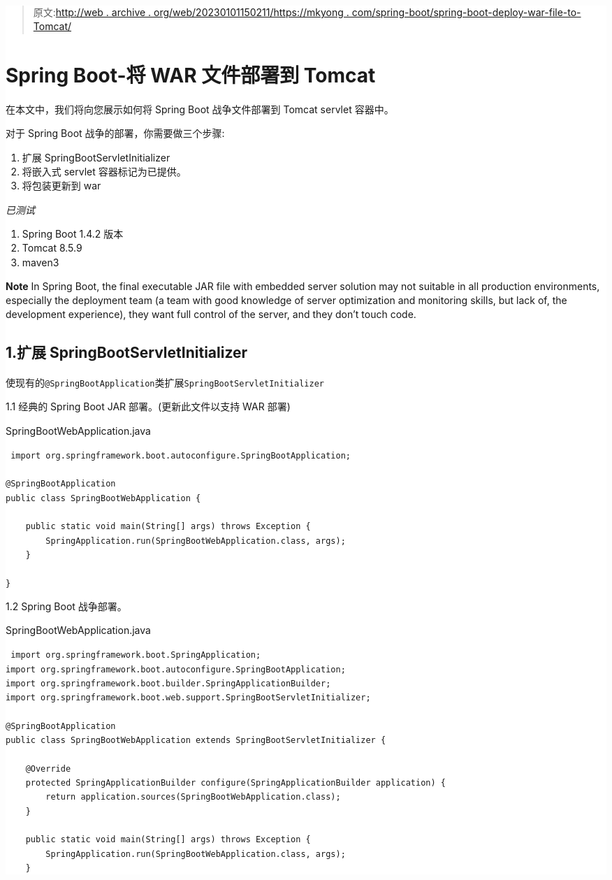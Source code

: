 > 原文:[http://web . archive . org/web/20230101150211/https://mkyong . com/spring-boot/spring-boot-deploy-war-file-to-Tomcat/](http://web.archive.org/web/20230101150211/https://mkyong.com/spring-boot/spring-boot-deploy-war-file-to-tomcat/)

# Spring Boot-将 WAR 文件部署到 Tomcat

在本文中，我们将向您展示如何将 Spring Boot 战争文件部署到 Tomcat servlet 容器中。

对于 Spring Boot 战争的部署，你需要做三个步骤:

1.  扩展 SpringBootServletInitializer
2.  将嵌入式 servlet 容器标记为已提供。
3.  将包装更新到 war

*已测试*

1.  Spring Boot 1.4.2 版本
2.  Tomcat 8.5.9
3.  maven3

**Note**
In Spring Boot, the final executable JAR file with embedded server solution may not suitable in all production environments, especially the deployment team (a team with good knowledge of server optimization and monitoring skills, but lack of, the development experience), they want full control of the server, and they don’t touch code.

## 1.扩展 SpringBootServletInitializer

使现有的`@SpringBootApplication`类扩展`SpringBootServletInitializer`

1.1 经典的 Spring Boot JAR 部署。(更新此文件以支持 WAR 部署)

SpringBootWebApplication.java

```
 import org.springframework.boot.autoconfigure.SpringBootApplication;

@SpringBootApplication
public class SpringBootWebApplication {

    public static void main(String[] args) throws Exception {
        SpringApplication.run(SpringBootWebApplication.class, args);
    }

} 
```

1.2 Spring Boot 战争部署。

SpringBootWebApplication.java

```
 import org.springframework.boot.SpringApplication;
import org.springframework.boot.autoconfigure.SpringBootApplication;
import org.springframework.boot.builder.SpringApplicationBuilder;
import org.springframework.boot.web.support.SpringBootServletInitializer;

@SpringBootApplication
public class SpringBootWebApplication extends SpringBootServletInitializer {

    @Override
    protected SpringApplicationBuilder configure(SpringApplicationBuilder application) {
        return application.sources(SpringBootWebApplication.class);
    }

    public static void main(String[] args) throws Exception {
        SpringApplication.run(SpringBootWebApplication.class, args);
    }
```